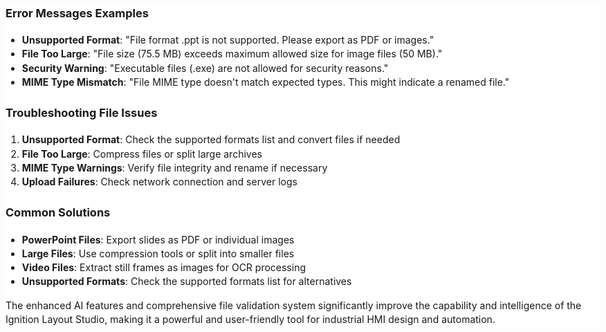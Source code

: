 ### Error Messages Examples

- **Unsupported Format**: "File format .ppt is not supported. Please export as PDF or images."
- **File Too Large**: "File size (75.5 MB) exceeds maximum allowed size for image files (50 MB)."
- **Security Warning**: "Executable files (.exe) are not allowed for security reasons."
- **MIME Type Mismatch**: "File MIME type doesn't match expected types. This might indicate a renamed file."

### Troubleshooting File Issues

1. **Unsupported Format**: Check the supported formats list and convert files if needed
2. **File Too Large**: Compress files or split large archives
3. **MIME Type Warnings**: Verify file integrity and rename if necessary
4. **Upload Failures**: Check network connection and server logs

### Common Solutions

- **PowerPoint Files**: Export slides as PDF or individual images
- **Large Files**: Use compression tools or split into smaller files  
- **Video Files**: Extract still frames as images for OCR processing
- **Unsupported Formats**: Check the supported formats list for alternatives

The enhanced AI features and comprehensive file validation system significantly improve the capability and intelligence of the Ignition Layout Studio, making it a powerful and user-friendly tool for industrial HMI design and automation. 